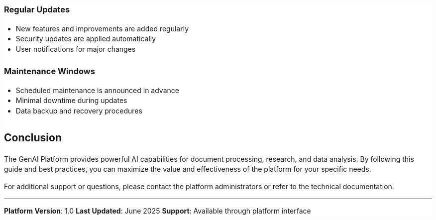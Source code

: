 ### Regular Updates
- New features and improvements are added regularly
- Security updates are applied automatically
- User notifications for major changes

### Maintenance Windows
- Scheduled maintenance is announced in advance
- Minimal downtime during updates
- Data backup and recovery procedures

## Conclusion

The GenAI Platform provides powerful AI capabilities for document processing, research, and data analysis. By following this guide and best practices, you can maximize the value and effectiveness of the platform for your specific needs.

For additional support or questions, please contact the platform administrators or refer to the technical documentation.

---

**Platform Version**: 1.0
**Last Updated**: June 2025
**Support**: Available through platform interface

